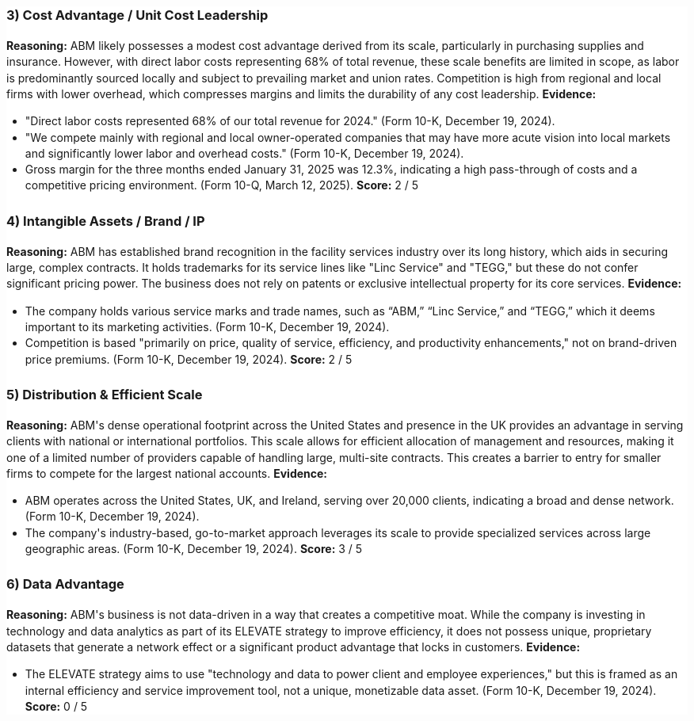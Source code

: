 ### 3) Cost Advantage / Unit Cost Leadership
**Reasoning:** ABM likely possesses a modest cost advantage derived from its scale, particularly in purchasing supplies and insurance. However, with direct labor costs representing 68% of total revenue, these scale benefits are limited in scope, as labor is predominantly sourced locally and subject to prevailing market and union rates. Competition is high from regional and local firms with lower overhead, which compresses margins and limits the durability of any cost leadership.
**Evidence:**
*   "Direct labor costs represented 68% of our total revenue for 2024." (Form 10-K, December 19, 2024).
*   "We compete mainly with regional and local owner-operated companies that may have more acute vision into local markets and significantly lower labor and overhead costs." (Form 10-K, December 19, 2024).
*   Gross margin for the three months ended January 31, 2025 was 12.3%, indicating a high pass-through of costs and a competitive pricing environment. (Form 10-Q, March 12, 2025).
**Score:** 2 / 5

### 4) Intangible Assets / Brand / IP
**Reasoning:** ABM has established brand recognition in the facility services industry over its long history, which aids in securing large, complex contracts. It holds trademarks for its service lines like "Linc Service" and "TEGG," but these do not confer significant pricing power. The business does not rely on patents or exclusive intellectual property for its core services.
**Evidence:**
*   The company holds various service marks and trade names, such as “ABM,” “Linc Service,” and “TEGG,” which it deems important to its marketing activities. (Form 10-K, December 19, 2024).
*   Competition is based "primarily on price, quality of service, efficiency, and productivity enhancements," not on brand-driven price premiums. (Form 10-K, December 19, 2024).
**Score:** 2 / 5

### 5) Distribution & Efficient Scale
**Reasoning:** ABM's dense operational footprint across the United States and presence in the UK provides an advantage in serving clients with national or international portfolios. This scale allows for efficient allocation of management and resources, making it one of a limited number of providers capable of handling large, multi-site contracts. This creates a barrier to entry for smaller firms to compete for the largest national accounts.
**Evidence:**
*   ABM operates across the United States, UK, and Ireland, serving over 20,000 clients, indicating a broad and dense network. (Form 10-K, December 19, 2024).
*   The company's industry-based, go-to-market approach leverages its scale to provide specialized services across large geographic areas. (Form 10-K, December 19, 2024).
**Score:** 3 / 5

### 6) Data Advantage
**Reasoning:** ABM's business is not data-driven in a way that creates a competitive moat. While the company is investing in technology and data analytics as part of its ELEVATE strategy to improve efficiency, it does not possess unique, proprietary datasets that generate a network effect or a significant product advantage that locks in customers.
**Evidence:**
*   The ELEVATE strategy aims to use "technology and data to power client and employee experiences," but this is framed as an internal efficiency and service improvement tool, not a unique, monetizable data asset. (Form 10-K, December 19, 2024).
**Score:** 0 / 5
